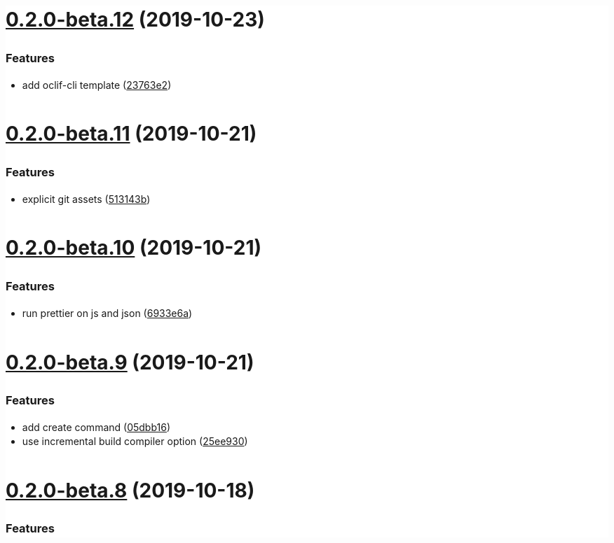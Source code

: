 # [0.2.0-beta.12](https://github.com/Zefiros-Software/npm-defaults/compare/v0.2.0-beta.11@next...v0.2.0-beta.12@next) (2019-10-23)


### Features

* add oclif-cli template ([23763e2](https://github.com/Zefiros-Software/npm-defaults/commit/23763e217f34273fae6454502c947e02af29d113))

# [0.2.0-beta.11](https://github.com/Zefiros-Software/npm-defaults/compare/v0.2.0-beta.10@next...v0.2.0-beta.11@next) (2019-10-21)


### Features

* explicit git assets ([513143b](https://github.com/Zefiros-Software/npm-defaults/commit/513143b6a808da084b230f56405ebd233f6db361))

# [0.2.0-beta.10](https://github.com/Zefiros-Software/npm-defaults/compare/v0.2.0-beta.9@next...v0.2.0-beta.10@next) (2019-10-21)


### Features

* run prettier on js and json ([6933e6a](https://github.com/Zefiros-Software/npm-defaults/commit/6933e6a93fa8d7034766296a15b495a110f09b97))

# [0.2.0-beta.9](https://github.com/Zefiros-Software/npm-defaults/compare/v0.2.0-beta.8@next...v0.2.0-beta.9@next) (2019-10-21)


### Features

* add create command ([05dbb16](https://github.com/Zefiros-Software/npm-defaults/commit/05dbb16ad9f5e36c9c143b7e25fc1481fdf43609))
* use incremental build compiler option ([25ee930](https://github.com/Zefiros-Software/npm-defaults/commit/25ee930340ebcaee4cc7cfc2a9304a681f345076))

# [0.2.0-beta.8](https://github.com/Zefiros-Software/npm-defaults/compare/v0.2.0-beta.7@next...v0.2.0-beta.8@next) (2019-10-18)


### Features
